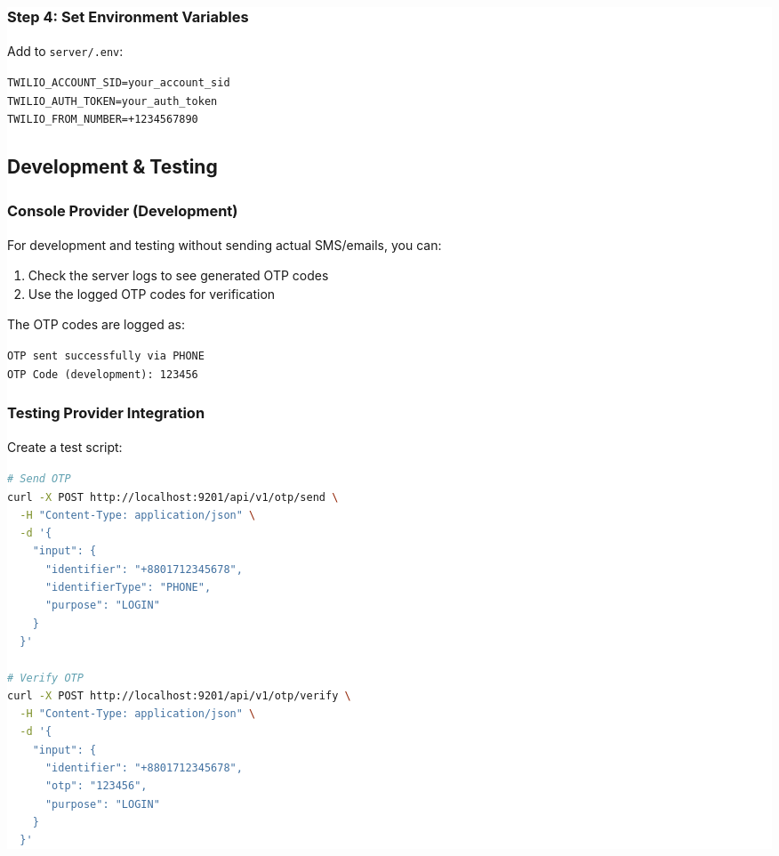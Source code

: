 ### Step 4: Set Environment Variables

Add to `server/.env`:

```env
TWILIO_ACCOUNT_SID=your_account_sid
TWILIO_AUTH_TOKEN=your_auth_token
TWILIO_FROM_NUMBER=+1234567890
```

## Development & Testing

### Console Provider (Development)

For development and testing without sending actual SMS/emails, you can:

1. Check the server logs to see generated OTP codes
2. Use the logged OTP codes for verification

The OTP codes are logged as:

```
OTP sent successfully via PHONE
OTP Code (development): 123456
```

### Testing Provider Integration

Create a test script:

```bash
# Send OTP
curl -X POST http://localhost:9201/api/v1/otp/send \
  -H "Content-Type: application/json" \
  -d '{
    "input": {
      "identifier": "+8801712345678",
      "identifierType": "PHONE",
      "purpose": "LOGIN"
    }
  }'

# Verify OTP
curl -X POST http://localhost:9201/api/v1/otp/verify \
  -H "Content-Type: application/json" \
  -d '{
    "input": {
      "identifier": "+8801712345678",
      "otp": "123456",
      "purpose": "LOGIN"
    }
  }'
```

